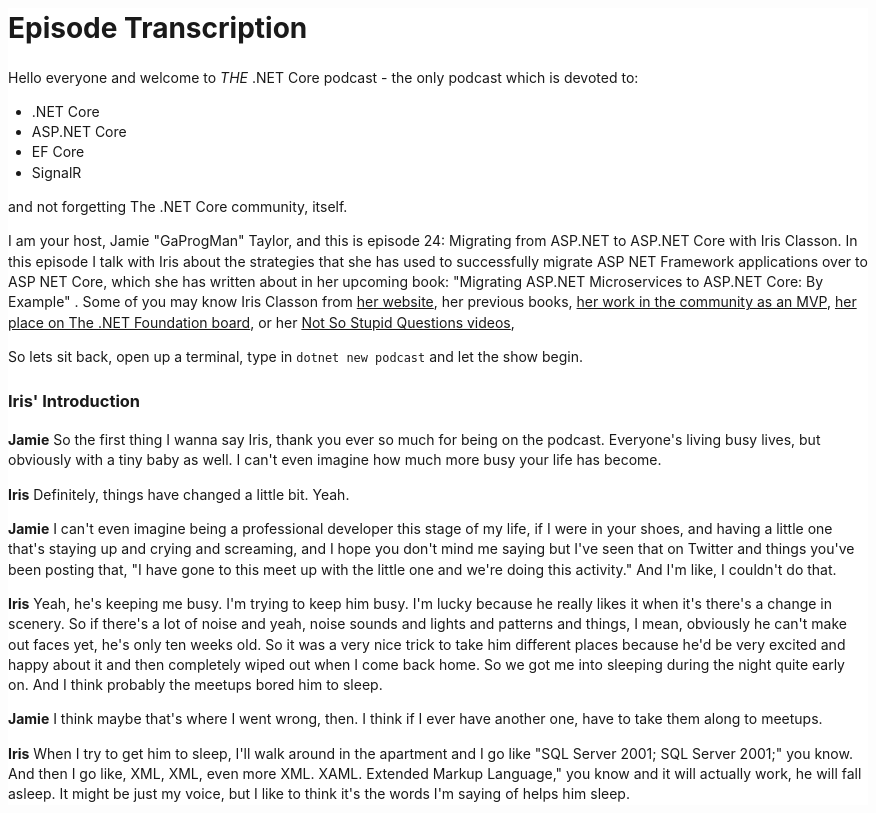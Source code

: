 # Episode Transcription

Hello everyone and welcome to _THE_ .NET Core podcast - the only podcast which is devoted to:

- .NET Core
- ASP.NET Core
- EF Core
- SignalR

and not forgetting The .NET Core community, itself.

I am your host, Jamie "GaProgMan" Taylor, and this is episode 24: Migrating from ASP.NET to ASP.NET Core with Iris Classon. In this episode I talk with Iris about the strategies that she has used to successfully migrate ASP NET Framework applications over to ASP NET Core, which she has written about in her upcoming book: "Migrating ASP.NET Microservices to ASP.NET Core: By Example" . Some of you may know Iris Classon from [her website](http://irisclasson.com/), her previous books, [her work in the community as an MVP](https://mvp.microsoft.com/en-us/PublicProfile/5000086?fullName=Iris%20Classon), [her place on The .NET Foundation board](https://dotnetfoundation.org/blog/2019/03/28/net-foundation-board-of-directors-election-results), or her [Not So Stupid Questions videos](https://www.youtube.com/playlist?list=PLh0LZUZnuiJZTk8I8-9_SZbOBB98lWYy0),

So lets sit back, open up a terminal, type in `dotnet new podcast` and let the show begin.

### Iris' Introduction

**Jamie**
So the first thing I wanna say Iris, thank you ever so much for being on the podcast. Everyone's living busy lives, but obviously with a tiny baby as well. I can't even imagine how much more busy your life has become.

**Iris**
Definitely, things have changed a little bit. Yeah.

**Jamie**
I can't even imagine being a professional developer this stage of my life, if I were in your shoes, and having a little one that's staying up and crying and screaming, and I hope you don't mind me saying but I've seen that on Twitter and things you've been posting that, "I have gone to this meet up with the little one and we're doing this activity." And I'm like, I couldn't do that.

**Iris**
Yeah, he's keeping me busy. I'm trying to keep him busy. I'm lucky because he really likes it when it's there's a change in scenery. So if there's a lot of noise and yeah, noise sounds and lights and patterns and things, I mean, obviously he can't make out faces yet, he's only ten weeks old. So it was a very nice trick to take him different places because he'd be very excited and happy about it and then completely wiped out when I come back home. So we got me into sleeping during the night quite early on. And I think probably the meetups bored him to sleep.

**Jamie**
I think maybe that's where I went wrong, then. I think if I ever have another one, have to take them along to meetups.

**Iris**
When I try to get him to sleep, I'll walk around in the apartment and I go like "SQL Server 2001; SQL Server 2001;" you know. And then I go like, XML, XML, even more XML. XAML. Extended Markup Language," you know and it will actually work, he will fall asleep. It might be just my voice, but I like to think it's the words I'm saying of helps him sleep.
